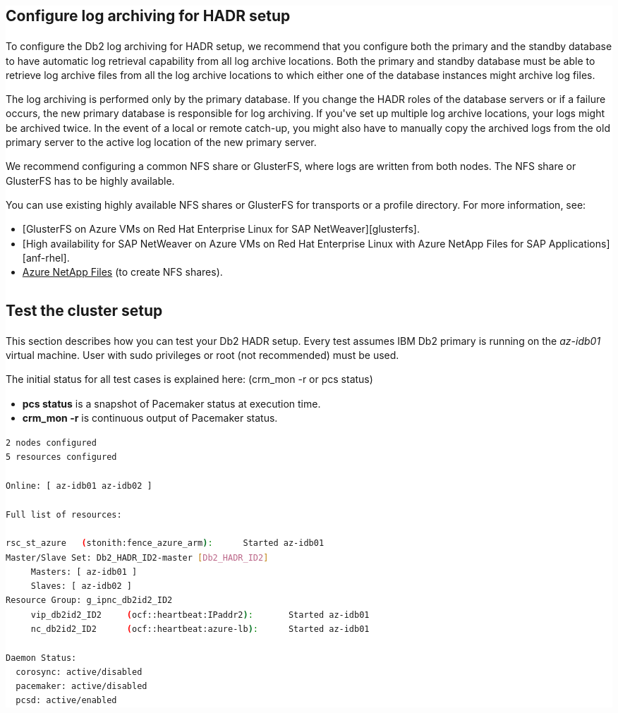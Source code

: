 ## Configure log archiving for HADR setup

To configure the Db2 log archiving for HADR setup, we recommend that you configure both the primary and the standby database to have automatic log retrieval capability from all log archive locations. Both the primary and standby database must be able to retrieve log archive files from all the log archive locations to which either one of the database instances might archive log files.

The log archiving is performed only by the primary database. If you change the HADR roles of the database servers or if a failure occurs, the new primary database is responsible for log archiving. If you've set up multiple log archive locations, your logs might be archived twice. In the event of a local or remote catch-up, you might also have to manually copy the archived logs from the old primary server to the active log location of the new primary server.

We recommend configuring a common NFS share or GlusterFS, where logs are written from both nodes. The NFS share or GlusterFS has to be highly available.

You can use existing highly available NFS shares or GlusterFS for transports or a profile directory. For more information, see:

* [GlusterFS on Azure VMs on Red Hat Enterprise Linux for SAP NetWeaver][glusterfs].
* [High availability for SAP NetWeaver on Azure VMs on Red Hat Enterprise Linux  with Azure NetApp Files for SAP Applications][anf-rhel].
* [Azure NetApp Files](../../azure-netapp-files/azure-netapp-files-introduction.md) (to create NFS shares).

## Test the cluster setup

This section describes how you can test your Db2 HADR setup. Every test assumes IBM Db2 primary is running on the *az-idb01* virtual machine. User with sudo privileges or root (not recommended) must be used.

The initial status for all test cases is explained here: (crm_mon -r  or pcs status)

* **pcs status** is a snapshot of Pacemaker status at execution time.
* **crm_mon -r** is continuous output of Pacemaker status.

```bash
2 nodes configured
5 resources configured

Online: [ az-idb01 az-idb02 ]

Full list of resources:

rsc_st_azure   (stonith:fence_azure_arm):      Started az-idb01
Master/Slave Set: Db2_HADR_ID2-master [Db2_HADR_ID2]
     Masters: [ az-idb01 ]
     Slaves: [ az-idb02 ]
Resource Group: g_ipnc_db2id2_ID2
     vip_db2id2_ID2     (ocf::heartbeat:IPaddr2):       Started az-idb01
     nc_db2id2_ID2      (ocf::heartbeat:azure-lb):      Started az-idb01

Daemon Status:
  corosync: active/disabled
  pacemaker: active/disabled
  pcsd: active/enabled
```
